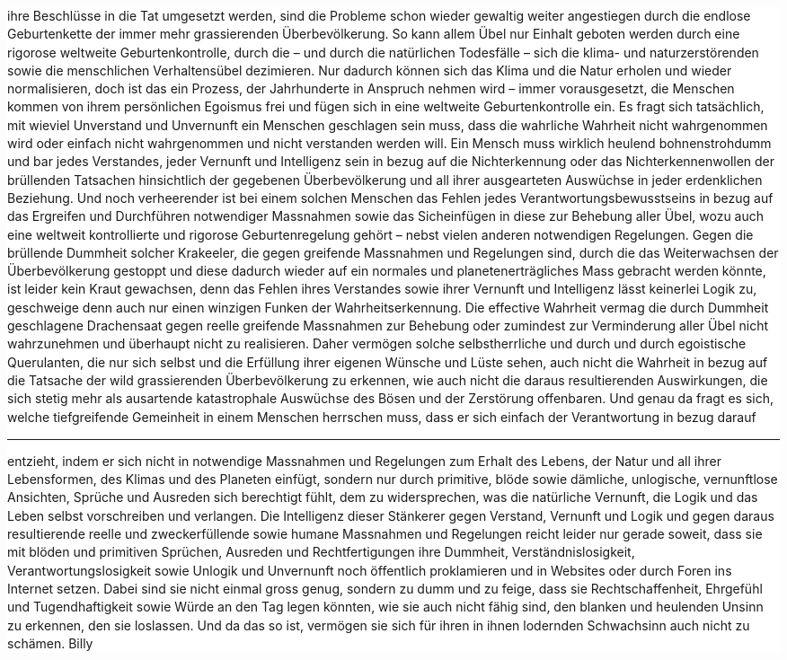 ihre Beschlüsse in die Tat umgesetzt werden, sind die Probleme schon wieder gewaltig weiter angestiegen
durch die endlose Geburtenkette der immer mehr grassierenden Überbevölkerung. So kann allem Übel
nur Einhalt geboten werden durch eine rigorose weltweite Geburtenkontrolle, durch die – und durch die
natürlichen Todesfälle – sich die klima- und naturzerstörenden sowie die menschlichen Verhaltensübel dezimieren. Nur dadurch können sich das Klima und die Natur erholen und wieder normalisieren, doch ist
das ein Prozess, der Jahrhunderte in Anspruch nehmen wird – immer vorausgesetzt, die Menschen kommen
von ihrem persönlichen Egoismus frei und fügen sich in eine weltweite Geburtenkontrolle ein.
Es fragt sich tatsächlich, mit wieviel Unverstand und Unvernunft ein Menschen geschlagen sein muss, dass
die wahrliche Wahrheit nicht wahrgenommen wird oder einfach nicht wahrgenommen und nicht verstanden werden will. Ein Mensch muss wirklich heulend bohnenstrohdumm und bar jedes Verstandes, jeder
Vernunft und Intelligenz sein in bezug auf die Nichterkennung oder das Nichterkennenwollen der brüllenden Tatsachen hinsichtlich der gegebenen Überbevölkerung und all ihrer ausgearteten Auswüchse in jeder
erdenklichen Beziehung. Und noch verheerender ist bei einem solchen Menschen das Fehlen jedes Verantwortungsbewusstseins in bezug auf das Ergreifen und Durchführen notwendiger Massnahmen sowie
das Sicheinfügen in diese zur Behebung aller Übel, wozu auch eine weltweit kontrollierte und rigorose
Geburtenregelung gehört – nebst vielen anderen notwendigen Regelungen. Gegen die brüllende Dummheit solcher Krakeeler, die gegen greifende Massnahmen und Regelungen sind, durch die das Weiterwachsen der Überbevölkerung gestoppt und diese dadurch wieder auf ein normales und planetenerträgliches Mass gebracht werden könnte, ist leider kein Kraut gewachsen, denn das Fehlen ihres Verstandes
sowie ihrer Vernunft und Intelligenz lässt keinerlei Logik zu, geschweige denn auch nur einen winzigen
Funken der Wahrheitserkennung. Die effective Wahrheit vermag die durch Dummheit geschlagene Drachensaat gegen reelle greifende Massnahmen zur Behebung oder zumindest zur Verminderung aller Übel nicht
wahrzunehmen und überhaupt nicht zu realisieren. Daher vermögen solche selbstherrliche und durch und
durch egoistische Querulanten, die nur sich selbst und die Erfüllung ihrer eigenen Wünsche und Lüste sehen,
auch nicht die Wahrheit in bezug auf die Tatsache der wild grassierenden Überbevölkerung zu erkennen,
wie auch nicht die daraus resultierenden Auswirkungen, die sich stetig mehr als ausartende katastrophale
Auswüchse des Bösen und der Zerstörung offenbaren. Und genau da fragt es sich, welche tiefgreifende
Gemeinheit in einem Menschen herrschen muss, dass er sich einfach der Verantwortung in bezug darauf


-----

entzieht, indem er sich nicht in notwendige Massnahmen und Regelungen zum Erhalt des Lebens, der
Natur und all ihrer Lebensformen, des Klimas und des Planeten einfügt, sondern nur durch primitive, blöde
sowie dämliche, unlogische, vernunftlose Ansichten, Sprüche und Ausreden sich berechtigt fühlt, dem zu
widersprechen, was die natürliche Vernunft, die Logik und das Leben selbst vorschreiben und verlangen.
Die Intelligenz dieser Stänkerer gegen Verstand, Vernunft und Logik und gegen daraus resultierende reelle
und zweckerfüllende sowie humane Massnahmen und Regelungen reicht leider nur gerade soweit, dass
sie mit blöden und primitiven Sprüchen, Ausreden und Rechtfertigungen ihre Dummheit, Verständnislosigkeit, Verantwortungslosigkeit sowie Unlogik und Unvernunft noch öffentlich proklamieren und in Websites
oder durch Foren ins Internet setzen. Dabei sind sie nicht einmal gross genug, sondern zu dumm und zu
feige, dass sie Rechtschaffenheit, Ehrgefühl und Tugendhaftigkeit sowie Würde an den Tag legen könnten,
wie sie auch nicht fähig sind, den blanken und heulenden Unsinn zu erkennen, den sie loslassen. Und da
das so ist, vermögen sie sich für ihren in ihnen lodernden Schwachsinn auch nicht zu schämen.
Billy